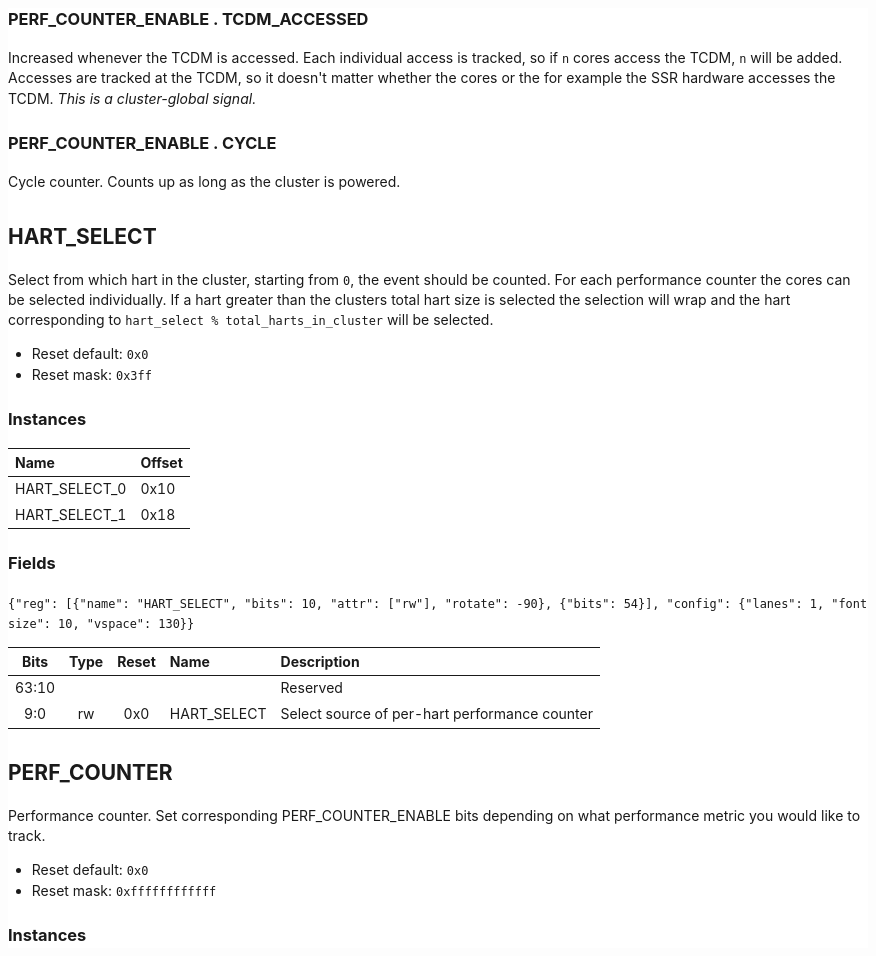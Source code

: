 
### PERF_COUNTER_ENABLE . TCDM_ACCESSED
  Increased whenever the TCDM is accessed. Each individual access is tracked,
  so if `n` cores access the TCDM, `n` will be added. Accesses are tracked at the TCDM,
  so it doesn't matter whether the cores or the for example the SSR hardware accesses
  the TCDM. _This is a cluster-global signal._
  

### PERF_COUNTER_ENABLE . CYCLE
Cycle counter. Counts up as long as the cluster is powered.

## HART_SELECT
Select from which hart in the cluster, starting from `0`,
   the event should be counted. For each performance counter
   the cores can be selected individually. If a hart greater
   than the clusters total hart size is selected the selection
   will wrap and the hart corresponding to `hart_select % total_harts_in_cluster`
   will be selected.
- Reset default: `0x0`
- Reset mask: `0x3ff`

### Instances

| Name          | Offset   |
|:--------------|:---------|
| HART_SELECT_0 | 0x10     |
| HART_SELECT_1 | 0x18     |


### Fields

```wavejson
{"reg": [{"name": "HART_SELECT", "bits": 10, "attr": ["rw"], "rotate": -90}, {"bits": 54}], "config": {"lanes": 1, "fontsize": 10, "vspace": 130}}
```

|  Bits  |  Type  |  Reset  | Name        | Description                                   |
|:------:|:------:|:-------:|:------------|:----------------------------------------------|
| 63:10  |        |         |             | Reserved                                      |
|  9:0   |   rw   |   0x0   | HART_SELECT | Select source of per-hart performance counter |

## PERF_COUNTER
Performance counter. Set corresponding PERF_COUNTER_ENABLE bits depending on what
performance metric you would like to track.
- Reset default: `0x0`
- Reset mask: `0xffffffffffff`

### Instances
